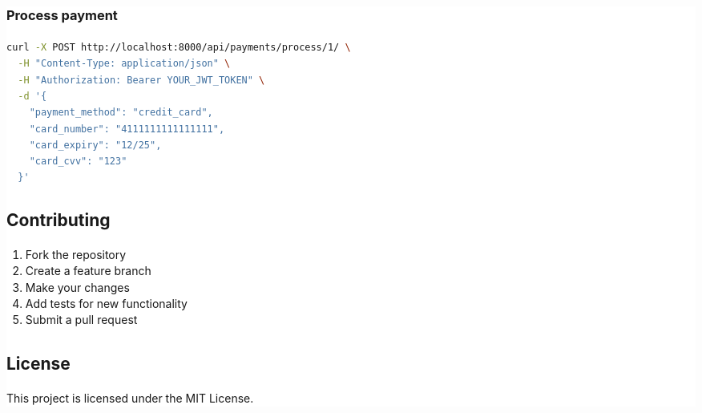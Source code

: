 ### Process payment
```bash
curl -X POST http://localhost:8000/api/payments/process/1/ \
  -H "Content-Type: application/json" \
  -H "Authorization: Bearer YOUR_JWT_TOKEN" \
  -d '{
    "payment_method": "credit_card",
    "card_number": "4111111111111111",
    "card_expiry": "12/25",
    "card_cvv": "123"
  }'
```

## Contributing

1. Fork the repository
2. Create a feature branch
3. Make your changes
4. Add tests for new functionality
5. Submit a pull request

## License

This project is licensed under the MIT License.